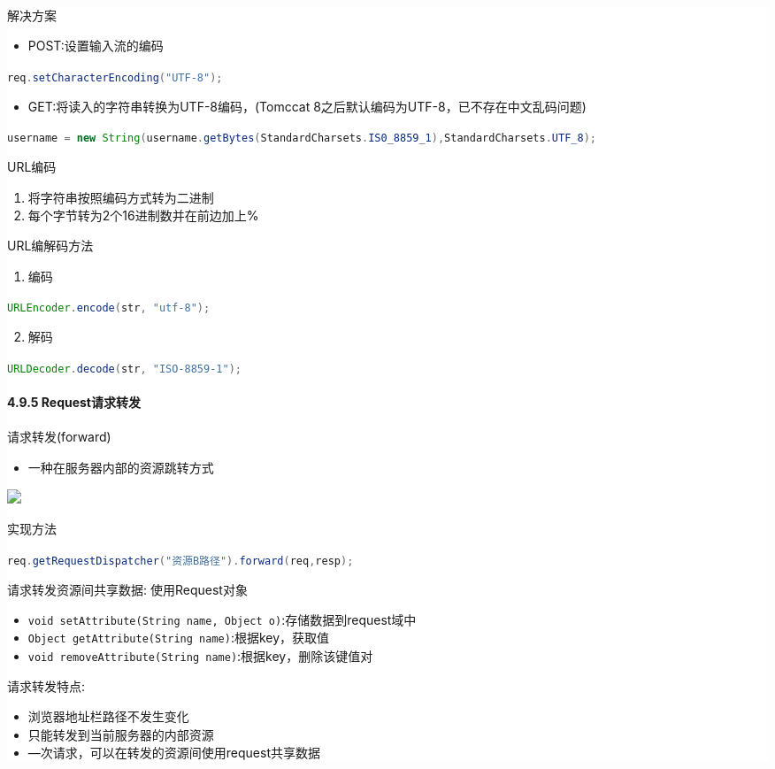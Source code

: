 解决方案

- POST:设置输入流的编码

```java
req.setCharacterEncoding("UTF-8");
```

- GET:将读入的字符串转换为UTF-8编码，(Tomccat 8之后默认编码为UTF-8，已不存在中文乱码问题)

```java
username = new String(username.getBytes(StandardCharsets.IS0_8859_1),StandardCharsets.UTF_8);
```



URL编码

1. 将字符串按照编码方式转为二进制
2. 每个字节转为2个16进制数并在前边加上%

URL编解码方法

1. 编码

```java
URLEncoder.encode(str, "utf-8");
```

2. 解码

```java
URLDecoder.decode(str, "ISO-8859-1");
```



#### 4.9.5 Request请求转发

请求转发(forward)

- 一种在服务器内部的资源跳转方式

![](https://gitee.com/pepedd864/cdn-repos/raw/master/img/f93edb09178b74d834a247dea6cb383e.png)

实现方法

```java
req.getRequestDispatcher("资源B路径").forward(req,resp);
```

请求转发资源间共享数据: 使用Request对象

- `void setAttribute(String name, Object o)`:存储数据到request域中
- `Object getAttribute(String name)`:根据key，获取值
- `void removeAttribute(String name)`:根据key，删除该键值对

请求转发特点:

- 浏览器地址栏路径不发生变化
- 只能转发到当前服务器的内部资源
- —次请求，可以在转发的资源间使用request共享数据

